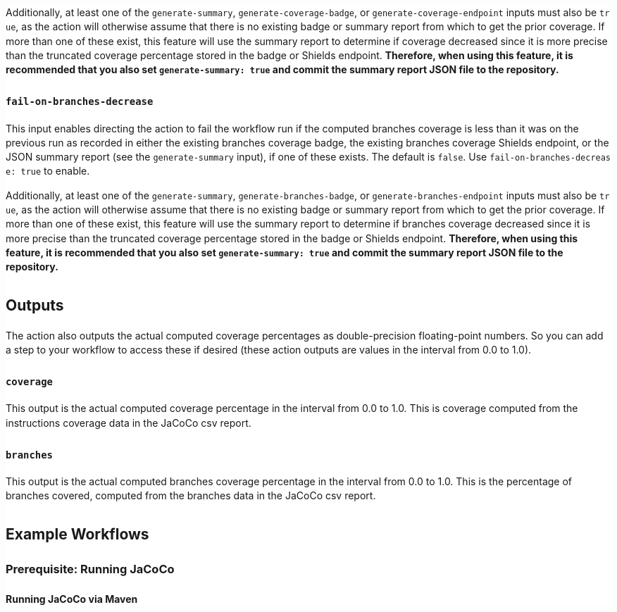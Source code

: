 Additionally, at least one of the `generate-summary`, `generate-coverage-badge`, 
or `generate-coverage-endpoint` inputs must also be `true`, as the action will otherwise assume
that there is no existing badge or summary report from which to get the prior coverage.
If more than one of these exist, this feature will use the summary report to determine if coverage
decreased since it is more precise than the truncated coverage percentage stored in 
the badge or Shields endpoint. __Therefore, when using this feature, it is recommended that
you also set `generate-summary: true` and commit the summary report JSON file to the repository.__

### `fail-on-branches-decrease`

This input enables directing the action to fail the workflow run if
the computed branches coverage is less than it was on the previous run as recorded in either the
existing branches coverage badge, the existing branches coverage Shields endpoint, or the JSON summary 
report (see the `generate-summary` input), if one of these exists. The default is `false`. 
Use `fail-on-branches-decrease: true` to enable. 

Additionally, at least one of the `generate-summary`, `generate-branches-badge`, 
or `generate-branches-endpoint` inputs must also be `true`, as the action will otherwise assume
that there is no existing badge or summary report from which to get the prior coverage.
If more than one of these exist, this feature will use the summary report to determine if branches coverage
decreased since it is more precise than the truncated coverage percentage stored in 
the badge or Shields endpoint. __Therefore, when using this feature, it is recommended that
you also set `generate-summary: true` and commit the summary report JSON file to the repository.__


## Outputs

The action also outputs the actual computed coverage percentages as double-precision
floating-point numbers. So you can add a step to your workflow to access these if 
desired (these action outputs are values in the interval from 0.0 to 1.0).

### `coverage`

This output is the actual computed coverage percentage in the interval 
from 0.0 to 1.0.  This is coverage computed from the instructions
coverage data in the JaCoCo csv report.

### `branches`

This output is the actual computed branches coverage percentage 
in the interval from 0.0 to 1.0.  This is the percentage of branches
covered, computed from the branches data in the JaCoCo csv report.


## Example Workflows

### Prerequisite: Running JaCoCo

#### Running JaCoCo via Maven
